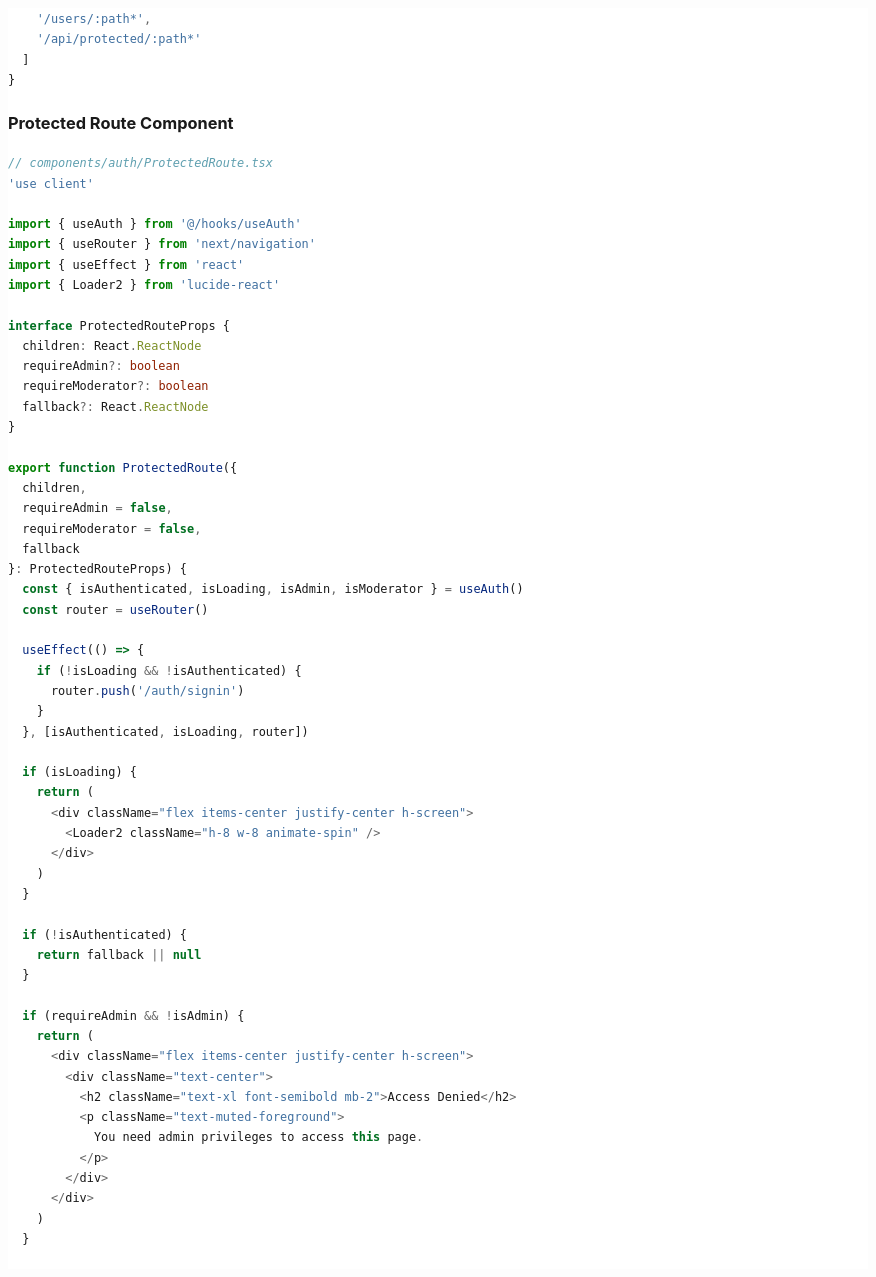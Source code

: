 ```typescript
    '/users/:path*',
    '/api/protected/:path*'
  ]
}
```

### Protected Route Component
```typescript
// components/auth/ProtectedRoute.tsx
'use client'

import { useAuth } from '@/hooks/useAuth'
import { useRouter } from 'next/navigation'
import { useEffect } from 'react'
import { Loader2 } from 'lucide-react'

interface ProtectedRouteProps {
  children: React.ReactNode
  requireAdmin?: boolean
  requireModerator?: boolean
  fallback?: React.ReactNode
}

export function ProtectedRoute({
  children,
  requireAdmin = false,
  requireModerator = false,
  fallback
}: ProtectedRouteProps) {
  const { isAuthenticated, isLoading, isAdmin, isModerator } = useAuth()
  const router = useRouter()
  
  useEffect(() => {
    if (!isLoading && !isAuthenticated) {
      router.push('/auth/signin')
    }
  }, [isAuthenticated, isLoading, router])
  
  if (isLoading) {
    return (
      <div className="flex items-center justify-center h-screen">
        <Loader2 className="h-8 w-8 animate-spin" />
      </div>
    )
  }
  
  if (!isAuthenticated) {
    return fallback || null
  }
  
  if (requireAdmin && !isAdmin) {
    return (
      <div className="flex items-center justify-center h-screen">
        <div className="text-center">
          <h2 className="text-xl font-semibold mb-2">Access Denied</h2>
          <p className="text-muted-foreground">
            You need admin privileges to access this page.
          </p>
        </div>
      </div>
    )
  }
  
```